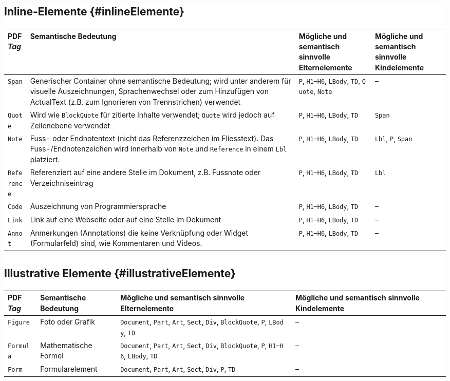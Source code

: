 ## Inline-Elemente {#inlineElemente}

| PDF *Tag* | Semantische Bedeutung | Mögliche und semantisch sinnvolle Elternelemente | Mögliche und semantisch sinnvolle Kindelemente |
|:--|:--|:--|:--|
| `Span` | Generischer Container ohne semantische Bedeutung; wird unter anderem für visuelle Auszeichnungen, Sprachenwechsel oder zum Hinzufügen von ActualText (z.B. zum Ignorieren von Trennstrichen) verwendet | `P`, `H1`–`H6`, `LBody`, `TD`, `Quote`, `Note` | – |
| `Quote` | Wird wie `BlockQuote` für zitierte Inhalte verwendet; `Quote` wird jedoch auf Zeilenebene verwendet | `P`, `H1`–`H6`, `LBody`, `TD` | `Span` |
| `Note` | Fuss- oder Endnotentext (nicht das Referenzzeichen im Fliesstext). Das Fuss-/Endnotenzeichen wird innerhalb von `Note` und `Reference` in einem  `Lbl` platziert. | `P`, `H1`–`H6`, `LBody`, `TD` | `Lbl`, `P`, `Span` |
| `Reference` | Referenziert auf eine andere Stelle im Dokument, z.B. Fussnote oder Verzeichniseintrag | `P`, `H1`–`H6`, `LBody`, `TD` | `Lbl` |
| `Code` | Auszeichnung von Programmiersprache | `P`, `H1`–`H6`, `LBody`, `TD` | – |
| `Link` | Link auf eine Webseite oder auf eine Stelle im Dokument | `P`, `H1`–`H6`, `LBody`, `TD` | – |
| `Annot` | Anmerkungen (Annotations) die keine Verknüpfung oder Widget (Formularfeld) sind, wie Kommentaren und Videos. | `P`, `H1`–`H6`, `LBody`, `TD` | – |

## Illustrative Elemente {#illustrativeElemente}

| PDF *Tag* | Semantische Bedeutung | Mögliche und semantisch sinnvolle Elternelemente | Mögliche und semantisch sinnvolle Kindelemente |
|:--|:--|:--|:--|
| `Figure` | Foto oder Grafik | `Document`, `Part`, `Art`, `Sect`, `Div`, `BlockQuote`, `P`, `LBody`, `TD` | – |
| `Formula` | Mathematische Formel | `Document`, `Part`, `Art`, `Sect`, `Div`, `BlockQuote`, `P`, `H1`–`H6`, `LBody`, `TD` | – |
| `Form` | Formularelement | `Document`, `Part`, `Art`, `Sect`, `Div`, `P`, `TD` | – |